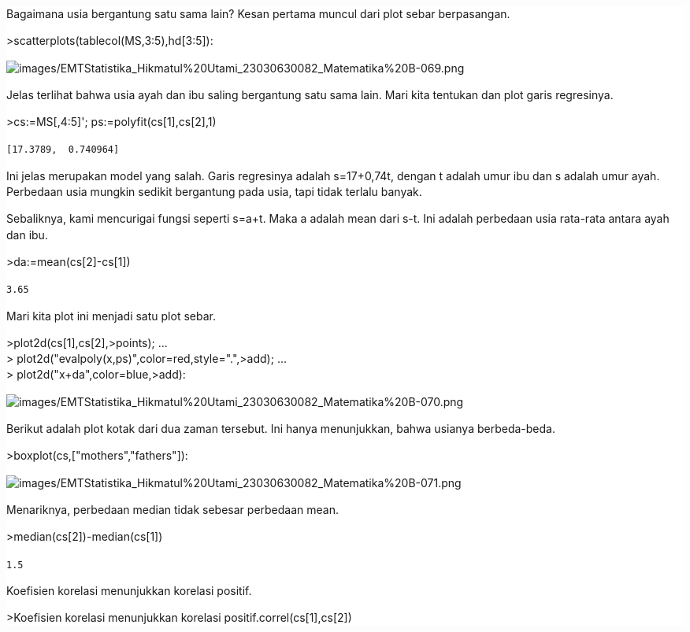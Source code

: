 Bagaimana usia bergantung satu sama lain? Kesan pertama muncul dari
plot sebar berpasangan.


\>scatterplots(tablecol(MS,3:5),hd[3:5]):


![images/EMTStatistika_Hikmatul%20Utami_23030630082_Matematika%20B-069.png](images/EMTStatistika_Hikmatul%20Utami_23030630082_Matematika%20B-069.png)

Jelas terlihat bahwa usia ayah dan ibu saling bergantung satu sama
lain. Mari kita tentukan dan plot garis regresinya.


\>cs:=MS[,4:5]'; ps:=polyfit(cs[1],cs[2],1)


    [17.3789,  0.740964]

Ini jelas merupakan model yang salah. Garis regresinya adalah
s=17+0,74t, dengan t adalah umur ibu dan s adalah umur ayah. Perbedaan
usia mungkin sedikit bergantung pada usia, tapi tidak terlalu banyak.


Sebaliknya, kami mencurigai fungsi seperti s=a+t. Maka a adalah mean
dari s-t. Ini adalah perbedaan usia rata-rata antara ayah dan ibu.


\>da:=mean(cs[2]-cs[1])


    3.65

Mari kita plot ini menjadi satu plot sebar.


\>plot2d(cs[1],cs[2],\>points);  ...  
\>   plot2d("evalpoly(x,ps)",color=red,style=".",\>add);  ...  
\>   plot2d("x+da",color=blue,\>add):


![images/EMTStatistika_Hikmatul%20Utami_23030630082_Matematika%20B-070.png](images/EMTStatistika_Hikmatul%20Utami_23030630082_Matematika%20B-070.png)

Berikut adalah plot kotak dari dua zaman tersebut. Ini hanya
menunjukkan, bahwa usianya berbeda-beda.


\>boxplot(cs,["mothers","fathers"]):


![images/EMTStatistika_Hikmatul%20Utami_23030630082_Matematika%20B-071.png](images/EMTStatistika_Hikmatul%20Utami_23030630082_Matematika%20B-071.png)

Menariknya, perbedaan median tidak sebesar perbedaan mean.


\>median(cs[2])-median(cs[1])


    1.5

Koefisien korelasi menunjukkan korelasi positif.


\>Koefisien korelasi menunjukkan korelasi positif.correl(cs[1],cs[2])

